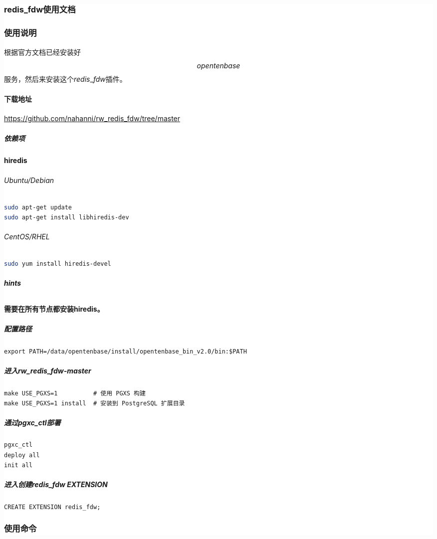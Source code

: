 ### redis_fdw使用文档

### 使用说明

 根据官方文档已经安装好$$opentenbase$$服务，然后来安装这个$redis$_$fdw$插件。

#### 下载地址

https://github.com/nahanni/rw_redis_fdw/tree/master

#####  依赖项

**hiredis**

###### Ubuntu/Debian

```bash
sudo apt-get update
sudo apt-get install libhiredis-dev
```

###### CentOS/RHEL

```bash
sudo yum install hiredis-devel
```

###### **hints**

**需要在所有节点都安装hiredis。**

##### 配置路径

```
export PATH=/data/opentenbase/install/opentenbase_bin_v2.0/bin:$PATH
```

##### 进入rw_redis_fdw-master

```
make USE_PGXS=1          # 使用 PGXS 构建
make USE_PGXS=1 install  # 安装到 PostgreSQL 扩展目录
```

##### 通过pgxc_ctl部署

```
pgxc_ctl                              
deploy all                              
init all
```

##### 进入创建redis_fdw EXTENSION

``` 
CREATE EXTENSION redis_fdw;
```

### 使用命令
